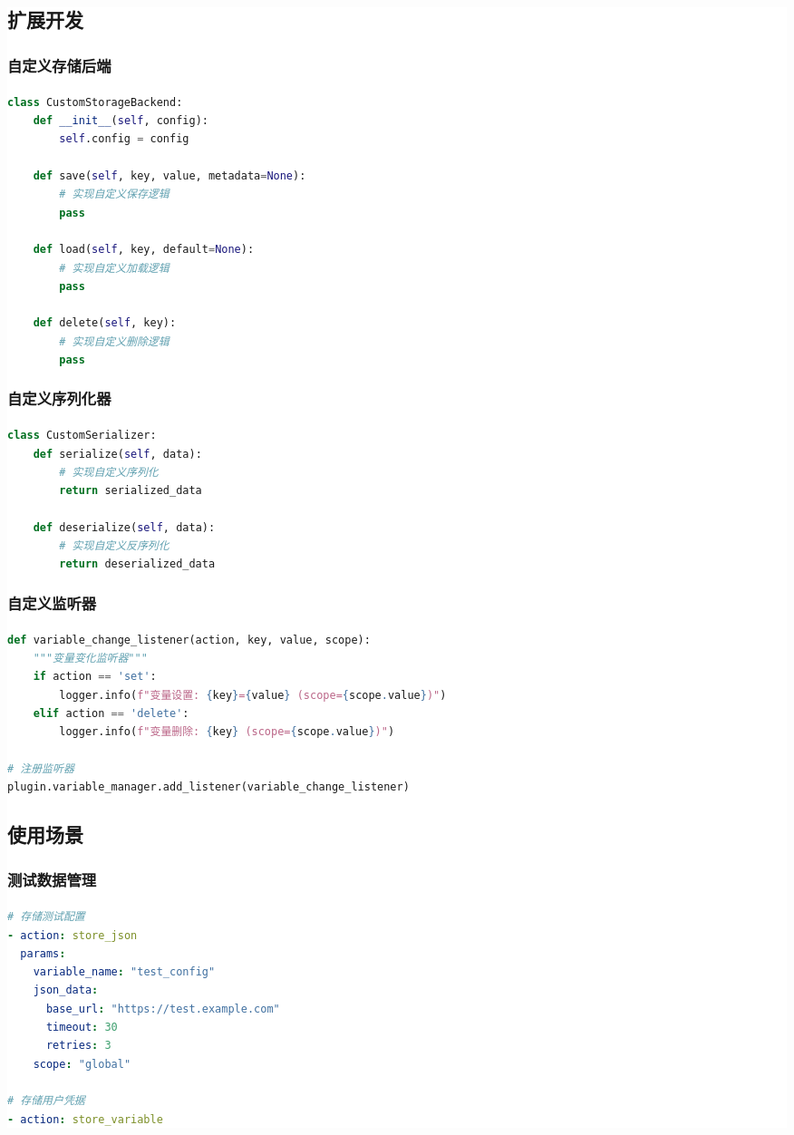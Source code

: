 ## 扩展开发

### 自定义存储后端
```python
class CustomStorageBackend:
    def __init__(self, config):
        self.config = config
    
    def save(self, key, value, metadata=None):
        # 实现自定义保存逻辑
        pass
    
    def load(self, key, default=None):
        # 实现自定义加载逻辑
        pass
    
    def delete(self, key):
        # 实现自定义删除逻辑
        pass
```

### 自定义序列化器
```python
class CustomSerializer:
    def serialize(self, data):
        # 实现自定义序列化
        return serialized_data
    
    def deserialize(self, data):
        # 实现自定义反序列化
        return deserialized_data
```

### 自定义监听器
```python
def variable_change_listener(action, key, value, scope):
    """变量变化监听器"""
    if action == 'set':
        logger.info(f"变量设置: {key}={value} (scope={scope.value})")
    elif action == 'delete':
        logger.info(f"变量删除: {key} (scope={scope.value})")

# 注册监听器
plugin.variable_manager.add_listener(variable_change_listener)
```

## 使用场景

### 测试数据管理
```yaml
# 存储测试配置
- action: store_json
  params:
    variable_name: "test_config"
    json_data:
      base_url: "https://test.example.com"
      timeout: 30
      retries: 3
    scope: "global"

# 存储用户凭据
- action: store_variable
```
